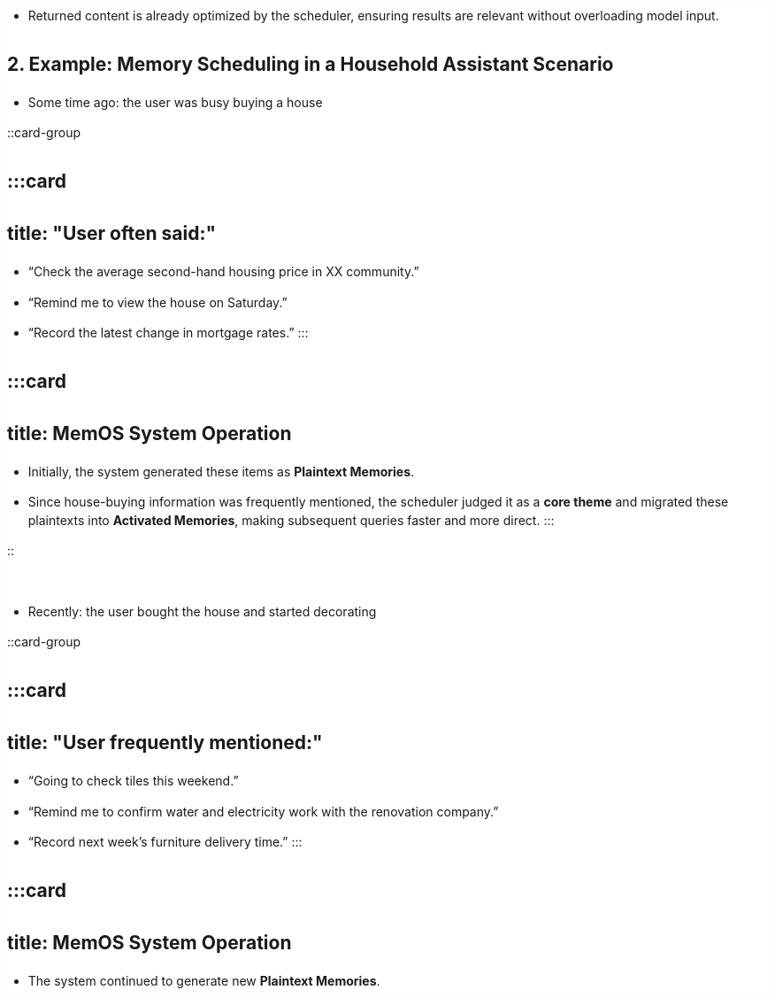 *   Returned content is already optimized by the scheduler, ensuring results are relevant without overloading model input.

        
## 2. Example: Memory Scheduling in a Household Assistant Scenario

*   Some time ago: the user was busy buying a house
    
::card-group

  :::card
  ---
  title: "User often said:"
  ---
  *   “Check the average second-hand housing price in XX community.”
    
  *   “Remind me to view the house on Saturday.”
    
  *   “Record the latest change in mortgage rates.”
  :::

  :::card
  ---
  title: MemOS System Operation
  ---
  *   Initially, the system generated these items as **Plaintext Memories**.
    
  *   Since house-buying information was frequently mentioned, the scheduler judged it as a **core theme** and migrated these plaintexts into **Activated Memories**, making subsequent queries faster and more direct.
  :::

::

        
<br>

*   Recently: the user bought the house and started decorating
    
::card-group

  :::card
  ---
  title: "User frequently mentioned:"
  ---
  *   “Going to check tiles this weekend.”
    
  *   “Remind me to confirm water and electricity work with the renovation company.”
    
  *   “Record next week’s furniture delivery time.”
  :::

  :::card
  ---
  title: MemOS System Operation
  ---
  *   The system continued to generate new **Plaintext Memories**.
    